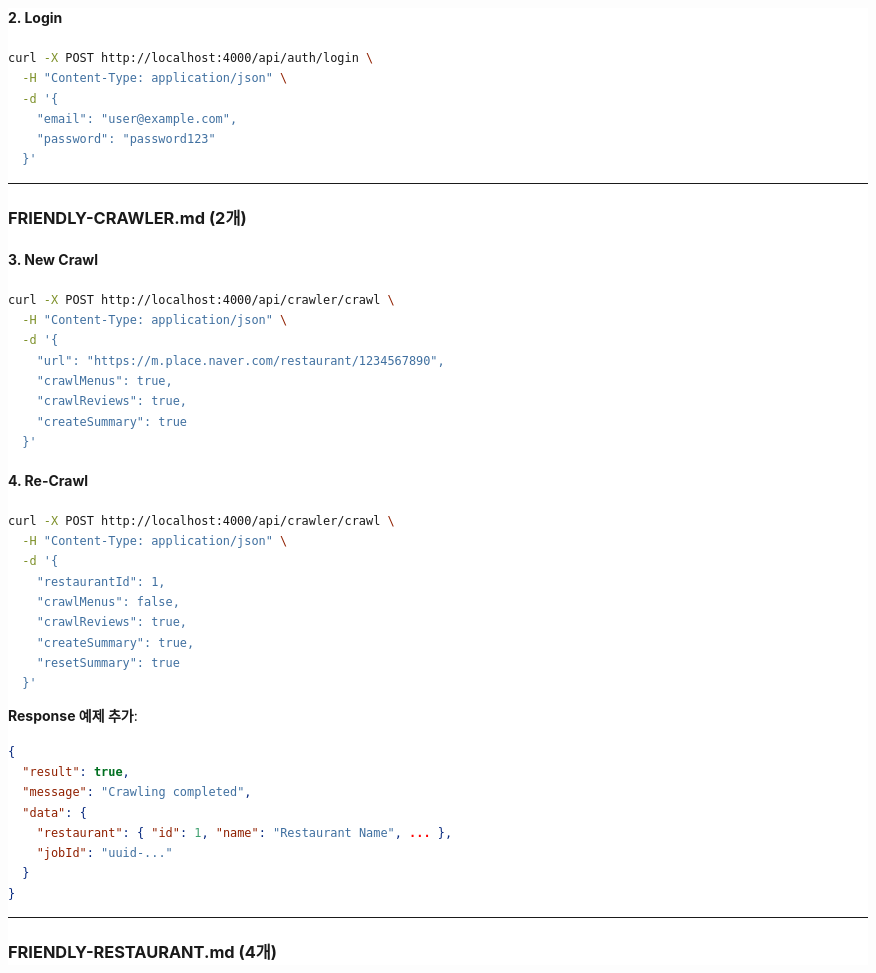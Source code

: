 #### 2. Login
```bash
curl -X POST http://localhost:4000/api/auth/login \
  -H "Content-Type: application/json" \
  -d '{
    "email": "user@example.com",
    "password": "password123"
  }'
```

---

### FRIENDLY-CRAWLER.md (2개)

#### 3. New Crawl
```bash
curl -X POST http://localhost:4000/api/crawler/crawl \
  -H "Content-Type: application/json" \
  -d '{
    "url": "https://m.place.naver.com/restaurant/1234567890",
    "crawlMenus": true,
    "crawlReviews": true,
    "createSummary": true
  }'
```

#### 4. Re-Crawl
```bash
curl -X POST http://localhost:4000/api/crawler/crawl \
  -H "Content-Type: application/json" \
  -d '{
    "restaurantId": 1,
    "crawlMenus": false,
    "crawlReviews": true,
    "createSummary": true,
    "resetSummary": true
  }'
```

**Response 예제 추가**:
```json
{
  "result": true,
  "message": "Crawling completed",
  "data": {
    "restaurant": { "id": 1, "name": "Restaurant Name", ... },
    "jobId": "uuid-..."
  }
}
```

---

### FRIENDLY-RESTAURANT.md (4개)
